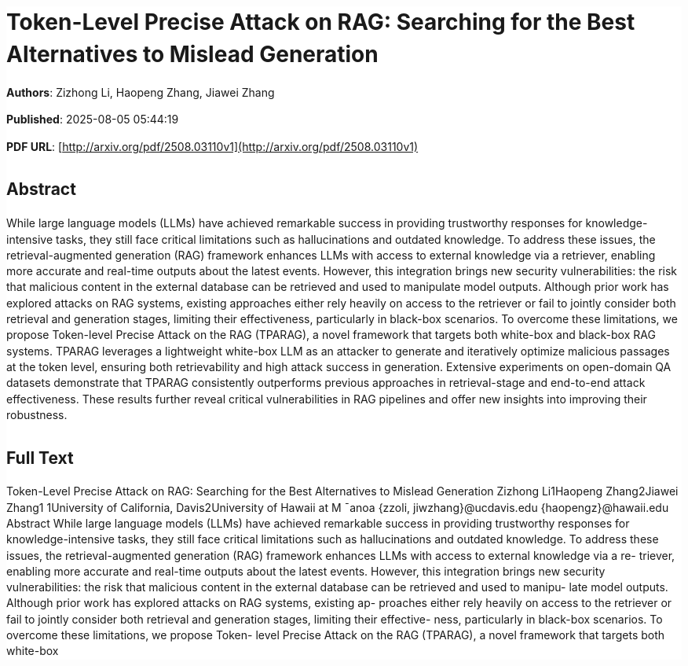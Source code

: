 # Token-Level Precise Attack on RAG: Searching for the Best Alternatives to Mislead Generation

**Authors**: Zizhong Li, Haopeng Zhang, Jiawei Zhang

**Published**: 2025-08-05 05:44:19

**PDF URL**: [http://arxiv.org/pdf/2508.03110v1](http://arxiv.org/pdf/2508.03110v1)

## Abstract
While large language models (LLMs) have achieved remarkable success in
providing trustworthy responses for knowledge-intensive tasks, they still face
critical limitations such as hallucinations and outdated knowledge. To address
these issues, the retrieval-augmented generation (RAG) framework enhances LLMs
with access to external knowledge via a retriever, enabling more accurate and
real-time outputs about the latest events. However, this integration brings new
security vulnerabilities: the risk that malicious content in the external
database can be retrieved and used to manipulate model outputs. Although prior
work has explored attacks on RAG systems, existing approaches either rely
heavily on access to the retriever or fail to jointly consider both retrieval
and generation stages, limiting their effectiveness, particularly in black-box
scenarios. To overcome these limitations, we propose Token-level Precise Attack
on the RAG (TPARAG), a novel framework that targets both white-box and
black-box RAG systems. TPARAG leverages a lightweight white-box LLM as an
attacker to generate and iteratively optimize malicious passages at the token
level, ensuring both retrievability and high attack success in generation.
Extensive experiments on open-domain QA datasets demonstrate that TPARAG
consistently outperforms previous approaches in retrieval-stage and end-to-end
attack effectiveness. These results further reveal critical vulnerabilities in
RAG pipelines and offer new insights into improving their robustness.

## Full Text




Token-Level Precise Attack on RAG: Searching for the Best Alternatives to
Mislead Generation
Zizhong Li1Haopeng Zhang2Jiawei Zhang1
1University of California, Davis2University of Hawaii at M ¯anoa
{zzoli, jiwzhang}@ucdavis.edu {haopengz}@hawaii.edu
Abstract
While large language models (LLMs) have
achieved remarkable success in providing
trustworthy responses for knowledge-intensive
tasks, they still face critical limitations such
as hallucinations and outdated knowledge. To
address these issues, the retrieval-augmented
generation (RAG) framework enhances LLMs
with access to external knowledge via a re-
triever, enabling more accurate and real-time
outputs about the latest events. However, this
integration brings new security vulnerabilities:
the risk that malicious content in the external
database can be retrieved and used to manipu-
late model outputs. Although prior work has
explored attacks on RAG systems, existing ap-
proaches either rely heavily on access to the
retriever or fail to jointly consider both retrieval
and generation stages, limiting their effective-
ness, particularly in black-box scenarios. To
overcome these limitations, we propose Token-
level Precise Attack on the RAG (TPARAG),
a novel framework that targets both white-box